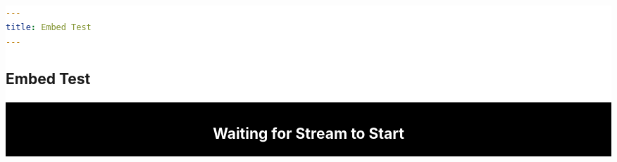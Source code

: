```yaml
---
title: Embed Test
---
```


## Embed Test

<div id="stream-frame" style="width: 100%; height: 100%; color: white; background-color: black; display: flex; justify-content: center; align-items: center;">
  <h2>Waiting for Stream to Start</h2>
</div>
<script>
function fetch_status() {
  fetch('https://faas-sfo3-7872a1dd.doserverless.co/api/v1/web/fn-67f34cf4-c3ed-479c-839e-2f7206029fcb/wildweb/rumblelive?ts=' + Date.now())
    .then(response => response.json())
    .then((data) => {
      if (data.status == 'live') {
        document.querySelector("#stream-frame").innerHTML = data.embed;
      } else{
        setTimeout(fetch_status, 10000);
      }
    })
    .catch(e => alert('Error fetching stream status; refresh page.'));
}
fetch_status();
</script>

